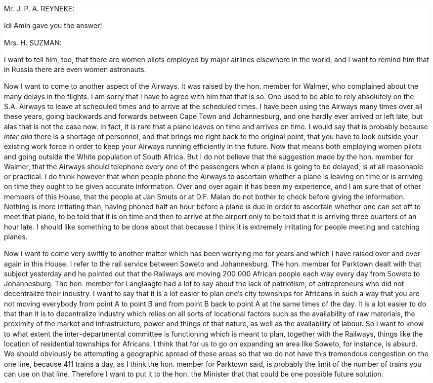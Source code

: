 </speech>

<speech by="#reyneke">

<from>Mr. <person refersTo="hansard_za">J. P. A. REYNEKE</person>:</from>

<p>Idi Amin gave you the answer!</p>

</speech>

<speech by="#suzman">

<from>Mrs. <person refersTo="hansard_za">H. SUZMAN</person>:</from>

<p>I want to tell him, too, that there are women pilots employed by major airlines elsewhere in the world, and I want to remind him that in Russia there are even women astronauts.</p>

<p>Now I want to come to another aspect of the Airways. It was raised by the hon. member for Walmer, who complained about the many delays in the flights. I am sorry that I have to agree with him that that is so. One used to be able to rely absolutely on the S.A. Airways to leave at scheduled times and to arrive at the scheduled times. I have been using the Airways many times over all these years, going backwards and forwards between Cape Town and Johannesburg, and one hardly ever arrived or left late, but alas that is not the case now. In fact, it is rare that a plane leaves on time and arrives on time. I would say that is probably because <i>inter alia</i> there is a shortage of personnel, and that brings me right back to the original point, that you have to look outside your existing work force in order to keep your Airways running efficiently in the future. Now that means both employing women pilots and going outside the White population of South Africa. But I do not believe that the suggestion made by the hon. member for Walmer, that the Airways should telephone every one of the passengers when a plane is going to be delayed, is at all reasonable or practical. I do think however that when people phone the Airways to ascertain whether a plane is leaving on time or is arriving on time they ought to be given accurate information. Over and over again it has been my experience, and I am sure that of other members of this House, that the people at Jan Smuts or at D.F. Malan do not bother to check before giving the information. Nothing is more irritating than, having phoned half an hour before a plane is due in order to ascertain whether one can set off to meet that plane, to be told that it is on time and then to arrive at the airport only to be told that it is arriving three quarters of an hour late. I should like something to be done about that because I <span class="col_2973-2974" refersTo="page_0169"/>think it is extremely irritating for people meeting and catching planes.</p>

<p>Now I want to come very swiftly to another matter which has been worrying me for years and which I have raised over and over again in this House. I refer to the rail service between Soweto and Johannesburg. The hon. member for Parktown dealt with that subject yesterday and he pointed out that the Railways are moving 200 000 African people each way every day from Soweto to Johannesburg. The hon. member for Langlaagte had a lot to say about the lack of patriotism, of entrepreneurs who did not decentralize their industry. I want to say that it is a lot easier to plan one&#x2019;s city townships for Africans in such a way that you are not moving everybody from point A to point B and from point B back to point A at the same times of the day. It is a lot easier to do that than it is to decentralize industry which relies on all sorts of locational factors such as the availability of raw materials, the proximity of the market and infrastructure, power and things of that nature, as well as the availability of labour. So I want to know to what extent the inter-departmental committee is functioning which is meant to plan, together with the Railways, things like the location of residential townships for Africans. I think that for us to go on expanding an area like Soweto, for instance, is absurd. We should obviously be attempting a geographic spread of these areas so that we do not have this tremendous congestion on the one line, because 411 trains a day, as I think the hon. member for Parktown said, is probably the limit of the number of trains you can use on that line. Therefore I want to put it to the hon. the Minister that that could be one possible future solution.</p>
